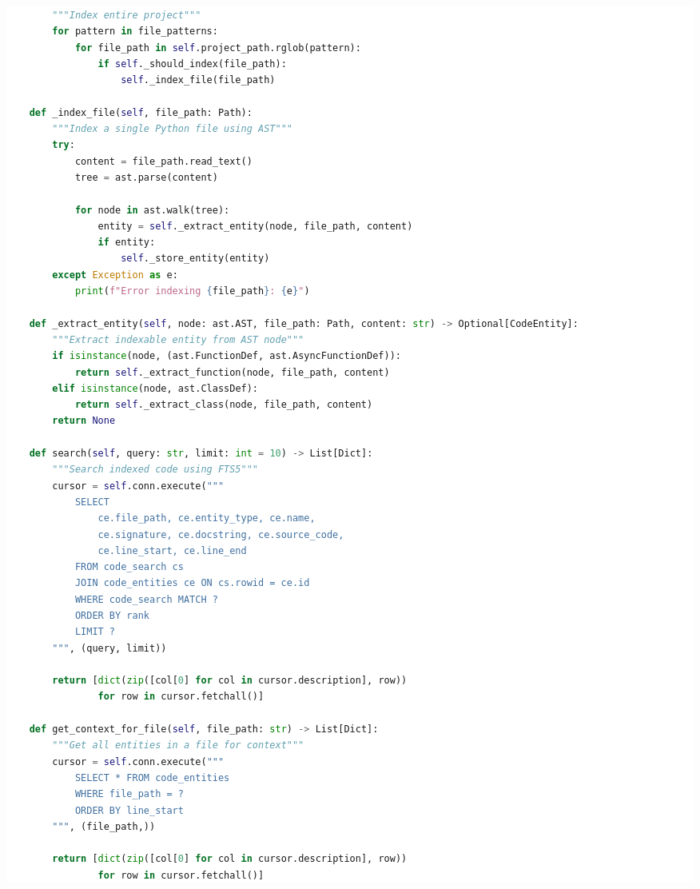 ```python
        """Index entire project"""
        for pattern in file_patterns:
            for file_path in self.project_path.rglob(pattern):
                if self._should_index(file_path):
                    self._index_file(file_path)
    
    def _index_file(self, file_path: Path):
        """Index a single Python file using AST"""
        try:
            content = file_path.read_text()
            tree = ast.parse(content)
            
            for node in ast.walk(tree):
                entity = self._extract_entity(node, file_path, content)
                if entity:
                    self._store_entity(entity)
        except Exception as e:
            print(f"Error indexing {file_path}: {e}")
    
    def _extract_entity(self, node: ast.AST, file_path: Path, content: str) -> Optional[CodeEntity]:
        """Extract indexable entity from AST node"""
        if isinstance(node, (ast.FunctionDef, ast.AsyncFunctionDef)):
            return self._extract_function(node, file_path, content)
        elif isinstance(node, ast.ClassDef):
            return self._extract_class(node, file_path, content)
        return None
    
    def search(self, query: str, limit: int = 10) -> List[Dict]:
        """Search indexed code using FTS5"""
        cursor = self.conn.execute("""
            SELECT 
                ce.file_path, ce.entity_type, ce.name, 
                ce.signature, ce.docstring, ce.source_code,
                ce.line_start, ce.line_end
            FROM code_search cs
            JOIN code_entities ce ON cs.rowid = ce.id
            WHERE code_search MATCH ?
            ORDER BY rank
            LIMIT ?
        """, (query, limit))
        
        return [dict(zip([col[0] for col in cursor.description], row)) 
                for row in cursor.fetchall()]
    
    def get_context_for_file(self, file_path: str) -> List[Dict]:
        """Get all entities in a file for context"""
        cursor = self.conn.execute("""
            SELECT * FROM code_entities 
            WHERE file_path = ?
            ORDER BY line_start
        """, (file_path,))
        
        return [dict(zip([col[0] for col in cursor.description], row)) 
                for row in cursor.fetchall()]
```
